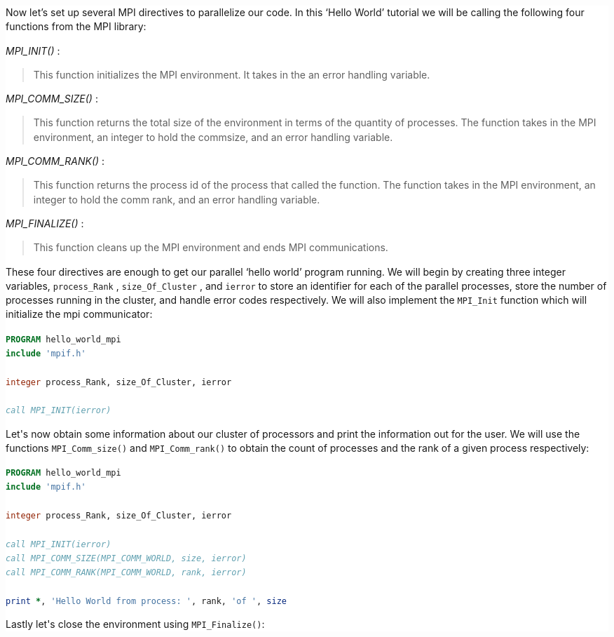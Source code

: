Now let’s set up several MPI directives to parallelize our code. In
this ‘Hello World’ tutorial we will be calling the following four
functions from the MPI library:

*MPI_INIT()* :
> This function initializes the MPI environment. It takes in the an error handling variable.

*MPI_COMM_SIZE()* :
>This function returns the total size of the environment in terms of the
>quantity of processes. The function takes in the MPI environment, an integer to hold
>the commsize, and an error handling variable.

*MPI_COMM_RANK()* :
>This function returns the process id of the process that called the
>function. The function takes in the MPI environment, an integer to hold the comm rank,
>and an error handling variable.

*MPI_FINALIZE()* :
>This function cleans up the MPI environment and ends MPI communications.

These four directives are enough to get our parallel ‘hello world’
program running. We will begin by creating three integer variables,
`process_Rank` , `size_Of_Cluster` , and `ierror` to store an
identifier for each of the parallel processes, store the number of
processes running in the cluster, and handle error codes
respectively. We will also implement the `MPI_Init` function which
will initialize the mpi communicator:

```fortran
PROGRAM hello_world_mpi
include 'mpif.h'

integer process_Rank, size_Of_Cluster, ierror

call MPI_INIT(ierror)
````

Let's now obtain some information about our cluster of processors and
print the information out for the user. We will use the functions
`MPI_Comm_size()` and `MPI_Comm_rank()` to obtain the count of
processes and the rank of a given process respectively:

```fortran
PROGRAM hello_world_mpi
include 'mpif.h'

integer process_Rank, size_Of_Cluster, ierror

call MPI_INIT(ierror)
call MPI_COMM_SIZE(MPI_COMM_WORLD, size, ierror)
call MPI_COMM_RANK(MPI_COMM_WORLD, rank, ierror)

print *, 'Hello World from process: ', rank, 'of ', size
```

Lastly let's close the environment using `MPI_Finalize()`:

